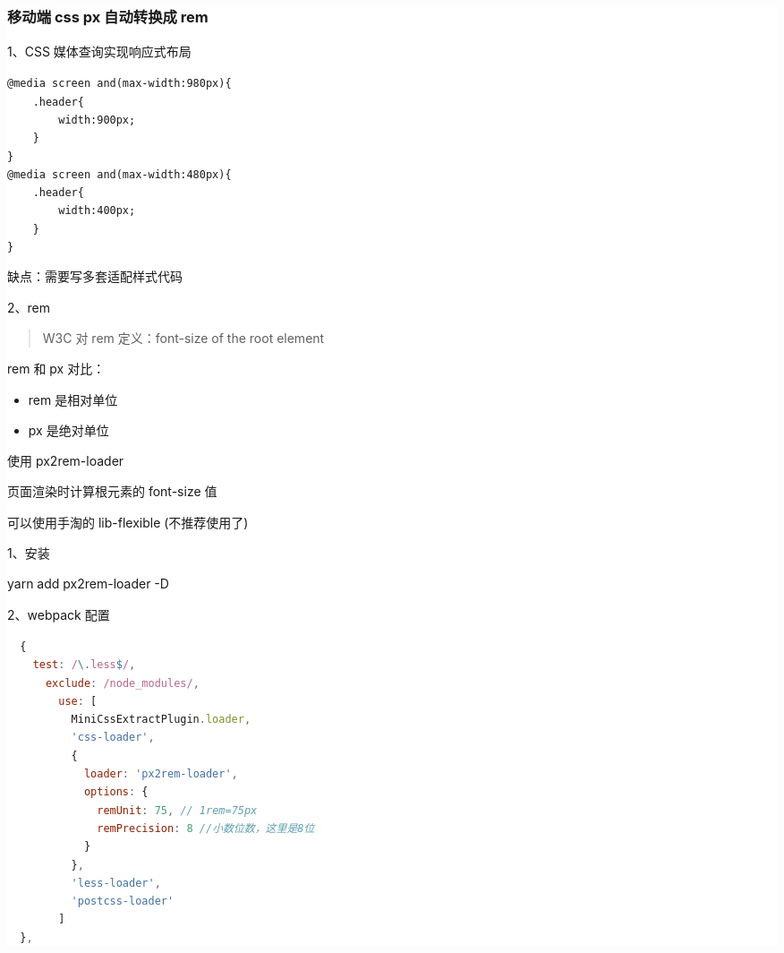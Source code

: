 ### 移动端 css px 自动转换成 rem

1、CSS 媒体查询实现响应式布局

```
@media screen and(max-width:980px){
	.header{
		width:900px;
	}
}
@media screen and(max-width:480px){
	.header{
		width:400px;
	}
}
```

缺点：需要写多套适配样式代码

2、rem

> W3C 对 rem 定义：font-size of the root element

rem 和 px 对比：

- rem 是相对单位

- px 是绝对单位

使用 px2rem-loader

页面渲染时计算根元素的 font-size 值

可以使用手淘的 lib-flexible (不推荐使用了)

1、安装

yarn add px2rem-loader -D

2、webpack 配置

```javascript
  {
    test: /\.less$/,
      exclude: /node_modules/,
        use: [
          MiniCssExtractPlugin.loader,
          'css-loader',
          {
            loader: 'px2rem-loader',
            options: {
              remUnit: 75, // 1rem=75px
              remPrecision: 8 //小数位数，这里是8位
            }
          },
          'less-loader',
          'postcss-loader'
        ]
  },
```
